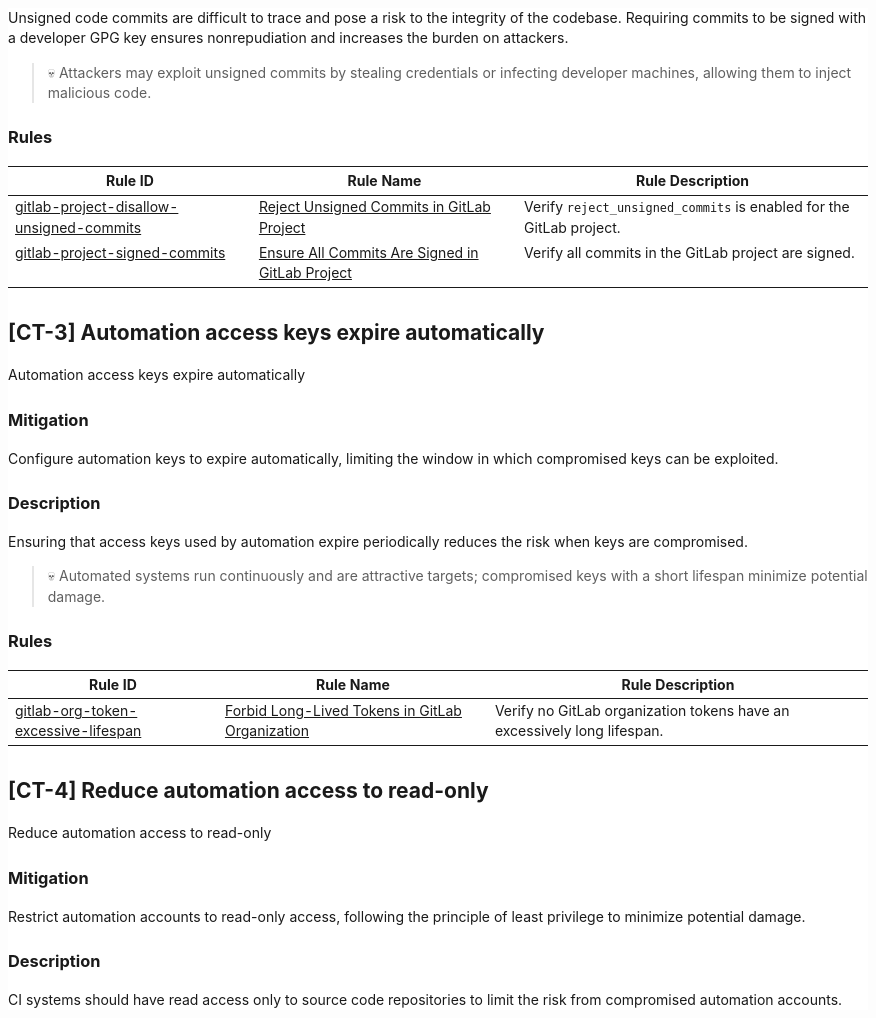 Unsigned code commits are difficult to trace and pose a risk to the integrity of the codebase. Requiring commits to be signed with a developer GPG key ensures nonrepudiation and increases the burden on attackers.

> :skull: Attackers may exploit unsigned commits by stealing credentials or infecting developer machines, allowing them to inject malicious code.


### Rules

| Rule ID | Rule Name | Rule Description |
|---------|-----------|------------------|
| [gitlab-project-disallow-unsigned-commits](https://scribe-security.netlify.app/docs/guides/policy-reference/rules/gitlab/project/reject-unsigned-commits.md) | [Reject Unsigned Commits in GitLab Project](../rules/gitlab/project/reject-unsigned-commits.md) | Verify `reject_unsigned_commits` is enabled for the GitLab project. |
| [gitlab-project-signed-commits](https://scribe-security.netlify.app/docs/guides/policy-reference/rules/gitlab/project/check-signed-commits.md) | [Ensure All Commits Are Signed in GitLab Project](../rules/gitlab/project/check-signed-commits.md) | Verify all commits in the GitLab project are signed. |

## [CT-3] Automation access keys expire automatically

Automation access keys expire automatically


### Mitigation  
Configure automation keys to expire automatically, limiting the window in which compromised keys can be exploited.

### **Description**

Ensuring that access keys used by automation expire periodically reduces the risk when keys are compromised.

> :skull: Automated systems run continuously and are attractive targets; compromised keys with a short lifespan minimize potential damage.


### Rules

| Rule ID | Rule Name | Rule Description |
|---------|-----------|------------------|
| [gitlab-org-token-excessive-lifespan](https://scribe-security.netlify.app/docs/guides/policy-reference/rules/gitlab/org/longlive-tokens.md) | [Forbid Long-Lived Tokens in GitLab Organization](../rules/gitlab/org/longlive-tokens.md) | Verify no GitLab organization tokens have an excessively long lifespan. |

## [CT-4] Reduce automation access to read-only

Reduce automation access to read-only


### Mitigation  
Restrict automation accounts to read-only access, following the principle of least privilege to minimize potential damage.

### **Description**

CI systems should have read access only to source code repositories to limit the risk from compromised automation accounts.
